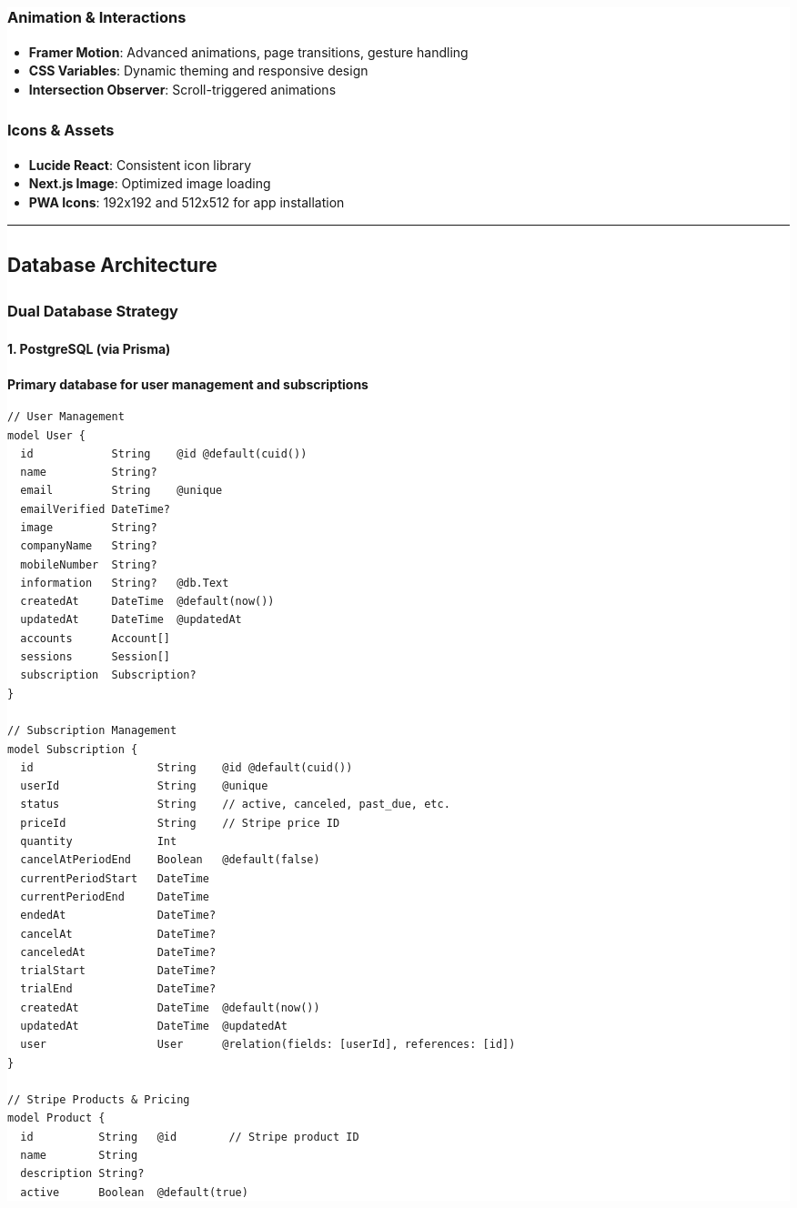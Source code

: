 ### Animation & Interactions
- **Framer Motion**: Advanced animations, page transitions, gesture handling
- **CSS Variables**: Dynamic theming and responsive design
- **Intersection Observer**: Scroll-triggered animations

### Icons & Assets
- **Lucide React**: Consistent icon library
- **Next.js Image**: Optimized image loading
- **PWA Icons**: 192x192 and 512x512 for app installation

---

## Database Architecture

### Dual Database Strategy

#### 1. PostgreSQL (via Prisma)
**Primary database for user management and subscriptions**

```prisma
// User Management
model User {
  id            String    @id @default(cuid())
  name          String?
  email         String    @unique
  emailVerified DateTime?
  image         String?
  companyName   String?
  mobileNumber  String?
  information   String?   @db.Text
  createdAt     DateTime  @default(now())
  updatedAt     DateTime  @updatedAt
  accounts      Account[]
  sessions      Session[]
  subscription  Subscription?
}

// Subscription Management
model Subscription {
  id                   String    @id @default(cuid())
  userId               String    @unique
  status               String    // active, canceled, past_due, etc.
  priceId              String    // Stripe price ID
  quantity             Int
  cancelAtPeriodEnd    Boolean   @default(false)
  currentPeriodStart   DateTime
  currentPeriodEnd     DateTime
  endedAt              DateTime?
  cancelAt             DateTime?
  canceledAt           DateTime?
  trialStart           DateTime?
  trialEnd             DateTime?
  createdAt            DateTime  @default(now())
  updatedAt            DateTime  @updatedAt
  user                 User      @relation(fields: [userId], references: [id])
}

// Stripe Products & Pricing
model Product {
  id          String   @id        // Stripe product ID
  name        String
  description String?
  active      Boolean  @default(true)
```